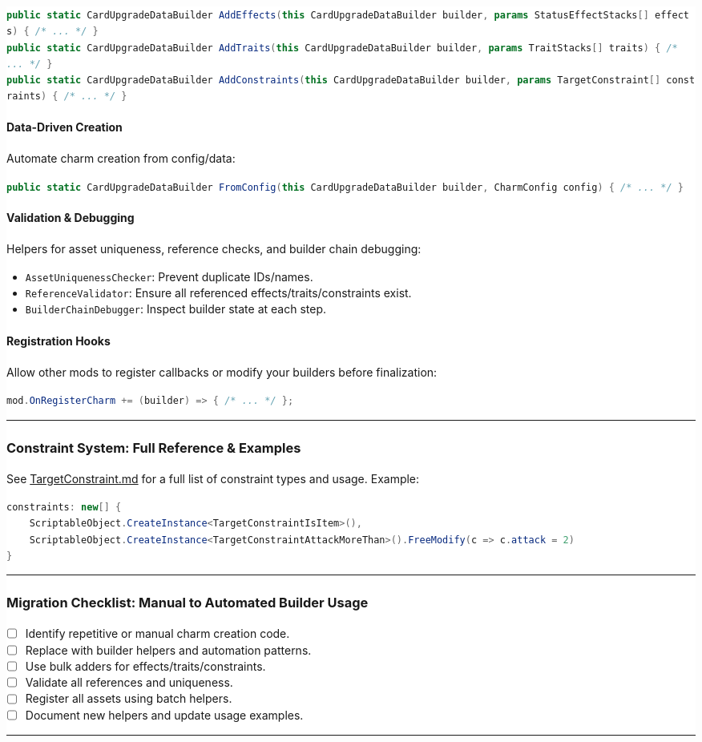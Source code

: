 ```csharp
public static CardUpgradeDataBuilder AddEffects(this CardUpgradeDataBuilder builder, params StatusEffectStacks[] effects) { /* ... */ }
public static CardUpgradeDataBuilder AddTraits(this CardUpgradeDataBuilder builder, params TraitStacks[] traits) { /* ... */ }
public static CardUpgradeDataBuilder AddConstraints(this CardUpgradeDataBuilder builder, params TargetConstraint[] constraints) { /* ... */ }
```

#### Data-Driven Creation
Automate charm creation from config/data:

```csharp
public static CardUpgradeDataBuilder FromConfig(this CardUpgradeDataBuilder builder, CharmConfig config) { /* ... */ }
```

#### Validation & Debugging
Helpers for asset uniqueness, reference checks, and builder chain debugging:

- `AssetUniquenessChecker`: Prevent duplicate IDs/names.
- `ReferenceValidator`: Ensure all referenced effects/traits/constraints exist.
- `BuilderChainDebugger`: Inspect builder state at each step.

#### Registration Hooks
Allow other mods to register callbacks or modify your builders before finalization:

```csharp
mod.OnRegisterCharm += (builder) => { /* ... */ };
```

---

### Constraint System: Full Reference & Examples
See [TargetConstraint.md](TargetConstraint.md) for a full list of constraint types and usage. Example:

```csharp
constraints: new[] {
    ScriptableObject.CreateInstance<TargetConstraintIsItem>(),
    ScriptableObject.CreateInstance<TargetConstraintAttackMoreThan>().FreeModify(c => c.attack = 2)
}
```

---

### Migration Checklist: Manual to Automated Builder Usage
- [ ] Identify repetitive or manual charm creation code.
- [ ] Replace with builder helpers and automation patterns.
- [ ] Use bulk adders for effects/traits/constraints.
- [ ] Validate all references and uniqueness.
- [ ] Register all assets using batch helpers.
- [ ] Document new helpers and update usage examples.

---
